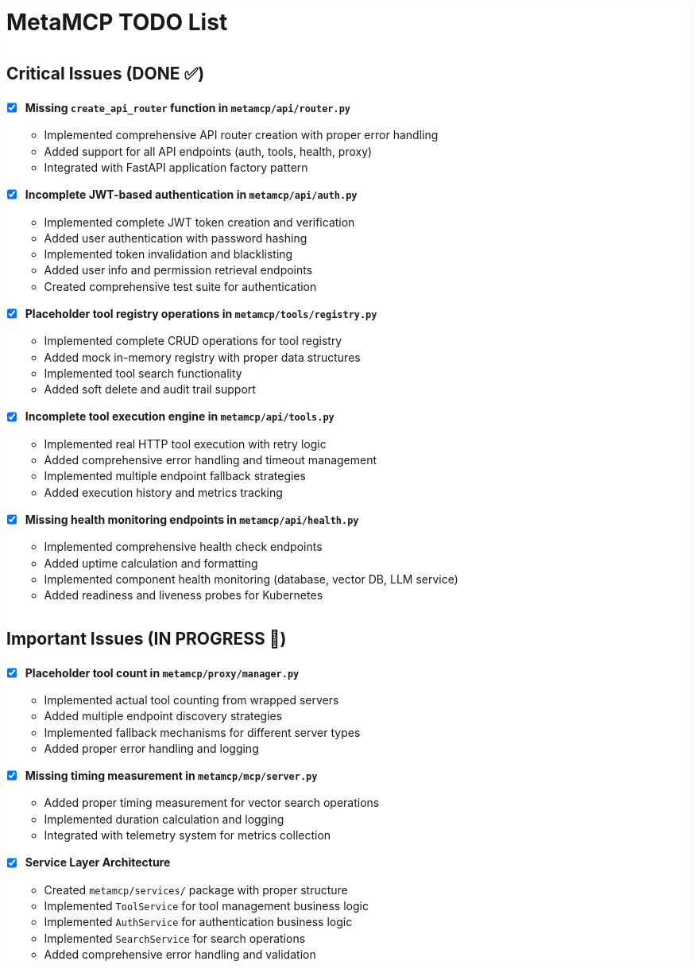 # MetaMCP TODO List

## Critical Issues (DONE ✅)

- [x] **Missing `create_api_router` function in `metamcp/api/router.py`**
  - Implemented comprehensive API router creation with proper error handling
  - Added support for all API endpoints (auth, tools, health, proxy)
  - Integrated with FastAPI application factory pattern

- [x] **Incomplete JWT-based authentication in `metamcp/api/auth.py`**
  - Implemented complete JWT token creation and verification
  - Added user authentication with password hashing
  - Implemented token invalidation and blacklisting
  - Added user info and permission retrieval endpoints
  - Created comprehensive test suite for authentication

- [x] **Placeholder tool registry operations in `metamcp/tools/registry.py`**
  - Implemented complete CRUD operations for tool registry
  - Added mock in-memory registry with proper data structures
  - Implemented tool search functionality
  - Added soft delete and audit trail support

- [x] **Incomplete tool execution engine in `metamcp/api/tools.py`**
  - Implemented real HTTP tool execution with retry logic
  - Added comprehensive error handling and timeout management
  - Implemented multiple endpoint fallback strategies
  - Added execution history and metrics tracking

- [x] **Missing health monitoring endpoints in `metamcp/api/health.py`**
  - Implemented comprehensive health check endpoints
  - Added uptime calculation and formatting
  - Implemented component health monitoring (database, vector DB, LLM service)
  - Added readiness and liveness probes for Kubernetes

## Important Issues (IN PROGRESS 🔄)

- [x] **Placeholder tool count in `metamcp/proxy/manager.py`**
  - Implemented actual tool counting from wrapped servers
  - Added multiple endpoint discovery strategies
  - Implemented fallback mechanisms for different server types
  - Added proper error handling and logging

- [x] **Missing timing measurement in `metamcp/mcp/server.py`**
  - Added proper timing measurement for vector search operations
  - Implemented duration calculation and logging
  - Integrated with telemetry system for metrics collection

- [x] **Service Layer Architecture**
  - Created `metamcp/services/` package with proper structure
  - Implemented `ToolService` for tool management business logic
  - Implemented `AuthService` for authentication business logic
  - Implemented `SearchService` for search operations
  - Added comprehensive error handling and validation
